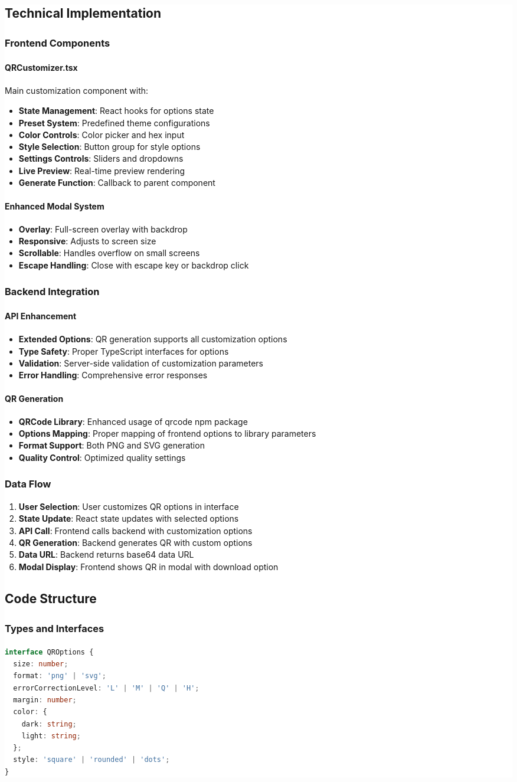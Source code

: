 ## Technical Implementation

### Frontend Components

#### QRCustomizer.tsx
Main customization component with:
- **State Management**: React hooks for options state
- **Preset System**: Predefined theme configurations
- **Color Controls**: Color picker and hex input
- **Style Selection**: Button group for style options
- **Settings Controls**: Sliders and dropdowns
- **Live Preview**: Real-time preview rendering
- **Generate Function**: Callback to parent component

#### Enhanced Modal System
- **Overlay**: Full-screen overlay with backdrop
- **Responsive**: Adjusts to screen size
- **Scrollable**: Handles overflow on small screens
- **Escape Handling**: Close with escape key or backdrop click

### Backend Integration

#### API Enhancement
- **Extended Options**: QR generation supports all customization options
- **Type Safety**: Proper TypeScript interfaces for options
- **Validation**: Server-side validation of customization parameters
- **Error Handling**: Comprehensive error responses

#### QR Generation
- **QRCode Library**: Enhanced usage of qrcode npm package
- **Options Mapping**: Proper mapping of frontend options to library parameters
- **Format Support**: Both PNG and SVG generation
- **Quality Control**: Optimized quality settings

### Data Flow
1. **User Selection**: User customizes QR options in interface
2. **State Update**: React state updates with selected options
3. **API Call**: Frontend calls backend with customization options
4. **QR Generation**: Backend generates QR with custom options
5. **Data URL**: Backend returns base64 data URL
6. **Modal Display**: Frontend shows QR in modal with download option

## Code Structure

### Types and Interfaces
```typescript
interface QROptions {
  size: number;
  format: 'png' | 'svg';
  errorCorrectionLevel: 'L' | 'M' | 'Q' | 'H';
  margin: number;
  color: {
    dark: string;
    light: string;
  };
  style: 'square' | 'rounded' | 'dots';
}
```

